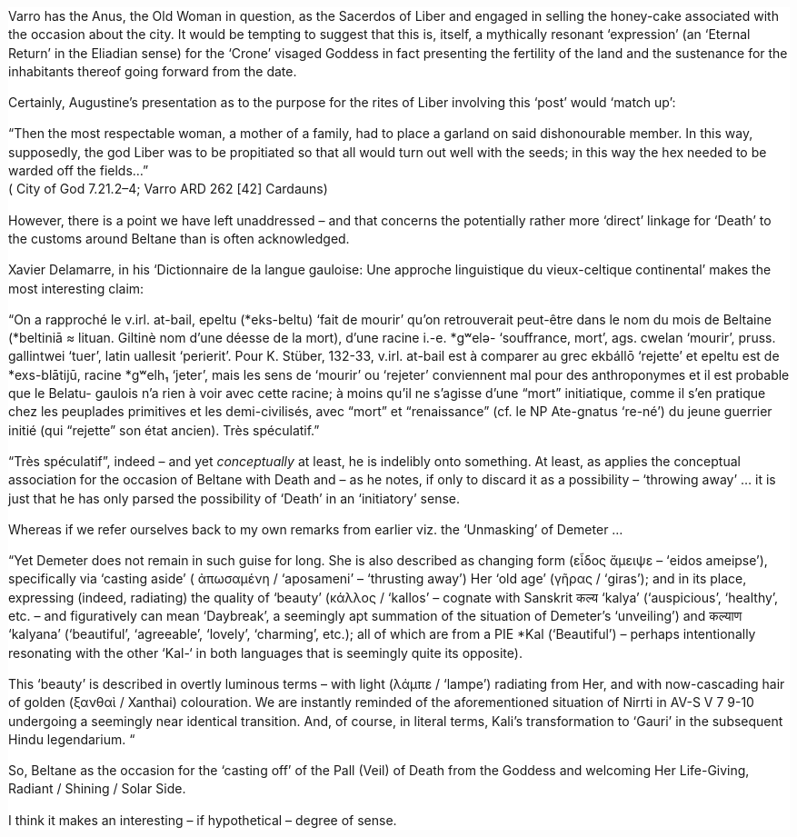Varro has the Anus, the Old Woman in question, as the Sacerdos of Liber and engaged in selling the honey-cake associated with the occasion about the city. It would be tempting to suggest that this is, itself, a mythically resonant ‘expression’ (an ‘Eternal Return’ in the Eliadian sense) for the ‘Crone’ visaged Goddess in fact presenting the fertility of the land and the sustenance for the inhabitants thereof going forward from the date.

Certainly, Augustine’s presentation as to the purpose for the rites of Liber involving this ‘post’ would ‘match up’:

“Then the most respectable woman, a mother of a family, had to place a garland on said dishonourable member. In this way, supposedly, the god Liber was to be propitiated so that all would turn out well with the seeds; in this way the hex needed to be warded off the fields…”  
( City of God 7.21.2–4; Varro ARD 262 \[42\] Cardauns)

However, there is a point we have left unaddressed – and that concerns the potentially rather more ‘direct’ linkage for ‘Death’ to the customs around Beltane than is often acknowledged.

Xavier Delamarre, in his ‘Dictionnaire de la langue gauloise: Une approche linguistique du vieux-celtique continental’ makes the most interesting claim:

“On a rapproché le v.irl. at-bail, epeltu (\*eks-beltu) ‘fait de mourir’ qu’on retrouverait peut-être dans le nom du mois de Beltaine (\*beltiniā ≈ lituan. Giltinè nom d’une déesse de la mort), d’une racine i.-e. \*gʷelə- ‘souffrance, mort’, ags. cwelan ‘mourir’, pruss. gallintwei ‘tuer’, latin uallesit ‘perierit’. Pour K. Stüber, 132-33, v.irl. at-bail est à comparer au grec ekbállō ‘rejette’ et epeltu est de \*exs-blātijū, racine \*gʷelh₁ ‘jeter’, mais les sens de ‘mourir’ ou ‘rejeter’ conviennent mal pour des anthroponymes et il est probable que le Belatu- gaulois n’a rien à voir avec cette racine; à moins qu’il ne s’agisse d’une “mort” initiatique, comme il s’en pratique chez les peuplades primitives et les demi-civilisés, avec “mort” et “renaissance” (cf. le NP Ate-gnatus ‘re-né’) du jeune guerrier initié (qui “rejette” son état ancien). Très spéculatif.”

“Très spéculatif”, indeed – and yet *conceptually* at least, he is indelibly onto something. At least, as applies the conceptual association for the occasion of Beltane with Death and – as he notes, if only to discard it as a possibility – ‘throwing away’ … it is just that he has only parsed the possibility of ‘Death’ in an ‘initiatory’ sense.

Whereas if we refer ourselves back to my own remarks from earlier viz. the ‘Unmasking’ of Demeter …

“Yet Demeter does not remain in such guise for long. She is also described as changing form (εἶδος ἄμειψε – ‘eidos ameipse’), specifically via ‘casting aside’ ( ἀπωσαμένη / ‘aposameni’ – ‘thrusting away’) Her ‘old age’ (γῆρας / ‘giras’); and in its place, expressing (indeed, radiating) the quality of ‘beauty’ (κάλλος / ‘kallos’ – cognate with Sanskrit कल्य ‘kalya’ (‘auspicious’, ‘healthy’, etc. – and figuratively can mean ‘Daybreak’, a seemingly apt summation of the situation of Demeter’s ‘unveiling’) and कल्याण ‘kalyana’ (‘beautiful’, ‘agreeable’, ‘lovely’, ‘charming’, etc.); all of which are from a PIE \*Kal (‘Beautiful’) – perhaps intentionally resonating with the other ‘Kal-‘ in both languages that is seemingly quite its opposite).

This ‘beauty’ is described in overtly luminous terms – with light (λάμπε / ‘lampe’) radiating from Her, and with now-cascading hair of golden (ξανθαὶ / Xanthai) colouration. We are instantly reminded of the aforementioned situation of Nirrti in AV-S V 7 9-10 undergoing a seemingly near identical transition. And, of course, in literal terms, Kali’s transformation to ‘Gauri’ in the subsequent Hindu legendarium. “

So, Beltane as the occasion for the ‘casting off’ of the Pall (Veil) of Death from the Goddess and welcoming Her Life-Giving, Radiant / Shining / Solar Side.

I think it makes an interesting – if hypothetical – degree of sense.
